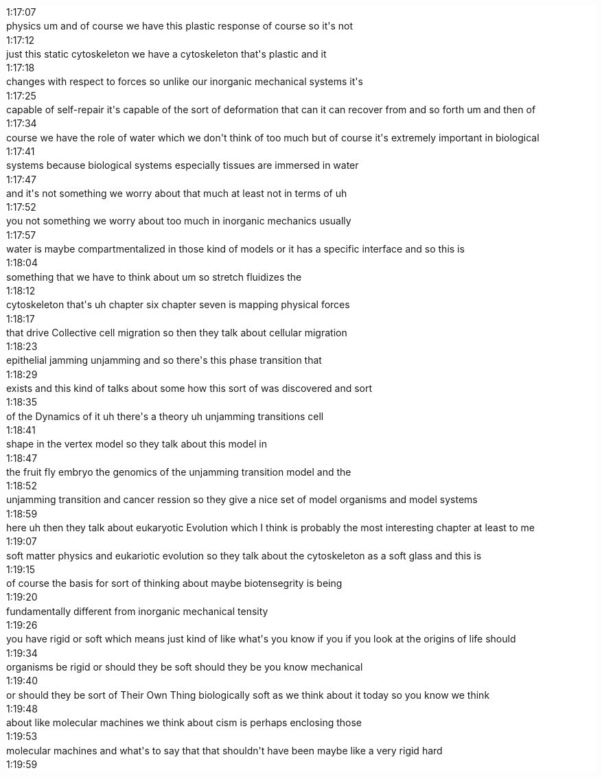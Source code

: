 1:17:07     
physics um and of course we have this plastic response of course so it's not     
1:17:12     
just this static cytoskeleton we have a cytoskeleton that's plastic and it     
1:17:18     
changes with respect to forces so unlike our inorganic mechanical systems it's     
1:17:25     
capable of self-repair it's capable of the sort of deformation that can it can recover from and so forth um and then of     
1:17:34     
course we have the role of water which we don't think of too much but of course it's extremely important in biological     
1:17:41     
systems because biological systems especially tissues are immersed in water     
1:17:47     
and it's not something we worry about that much at least not in terms of uh     
1:17:52     
you not something we worry about too much in inorganic mechanics usually     
1:17:57     
water is maybe compartmentalized in those kind of models or it has a specific interface and so this is     
1:18:04     
something that we have to think about um so stretch fluidizes the     
1:18:12     
cytoskeleton that's uh chapter six chapter seven is mapping physical forces     
1:18:17     
that drive Collective cell migration so then they talk about cellular migration     
1:18:23     
epithelial jamming unjamming and so there's this phase transition that     
1:18:29     
exists and this kind of talks about some how this sort of was discovered and sort     
1:18:35     
of the Dynamics of it uh there's a theory uh unjamming transitions cell     
1:18:41     
shape in the vertex model so they talk about this model in     
1:18:47     
the fruit fly embryo the genomics of the unjamming transition model and the     
1:18:52     
unjamming transition and cancer ression so they give a nice set of model organisms and model systems     
1:18:59     
here uh then they talk about eukaryotic Evolution which I think is probably the most interesting chapter at least to me     
1:19:07     
soft matter physics and eukariotic evolution so they talk about the cytoskeleton as a soft glass and this is     
1:19:15     
of course the basis for sort of thinking about maybe biotensegrity is being     
1:19:20     
fundamentally different from inorganic mechanical tensity     
1:19:26     
you have rigid or soft which means just kind of like what's you know if you if you look at the origins of life should     
1:19:34     
organisms be rigid or should they be soft should they be you know mechanical     
1:19:40     
or should they be sort of Their Own Thing biologically soft as we think about it today so you know we think     
1:19:48     
about like molecular machines we think about cism is perhaps enclosing those     
1:19:53     
molecular machines and what's to say that that shouldn't have been maybe like a very rigid hard     
1:19:59     